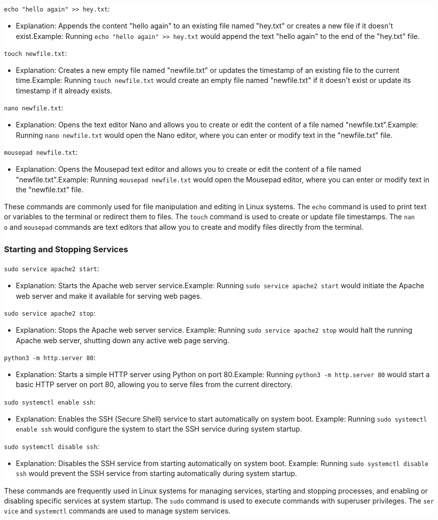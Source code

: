 `echo "hello again" >> hey.txt`:

- Explanation: Appends the content "hello again" to an existing file named "hey.txt" or creates a new file if it doesn't exist.Example: Running `echo "hello again" >> hey.txt` would append the text "hello again" to the end of the "hey.txt" file.

`touch newfile.txt`:

- Explanation: Creates a new empty file named "newfile.txt" or updates the timestamp of an existing file to the current time.Example: Running `touch newfile.txt` would create an empty file named "newfile.txt" if it doesn't exist or update its timestamp if it already exists.

`nano newfile.txt`:

- Explanation: Opens the text editor Nano and allows you to create or edit the content of a file named "newfile.txt".Example: Running `nano newfile.txt` would open the Nano editor, where you can enter or modify text in the "newfile.txt" file.

`mousepad newfile.txt`:

- Explanation: Opens the Mousepad text editor and allows you to create or edit the content of a file named "newfile.txt".Example: Running `mousepad newfile.txt` would open the Mousepad editor, where you can enter or modify text in the "newfile.txt" file.

These commands are commonly used for file manipulation and editing in Linux systems. The `echo` command is used to print text or variables to the terminal or redirect them to files. The `touch` command is used to create or update file timestamps. The `nano` and `mousepad` commands are text editors that allow you to create and modify files directly from the terminal.  

### Starting and Stopping Services
`sudo service apache2 start`:

- Explanation: Starts the Apache web server service.Example: Running `sudo service apache2 start` would initiate the Apache web server and make it available for serving web pages.

`sudo service apache2 stop`:

- Explanation: Stops the Apache web server service. Example: Running `sudo service apache2 stop` would halt the running Apache web server, shutting down any active web page serving.

`python3 -m http.server 80`:

- Explanation: Starts a simple HTTP server using Python on port 80.Example: Running `python3 -m http.server 80` would start a basic HTTP server on port 80, allowing you to serve files from the current directory.

`sudo systemctl enable ssh`:

- Explanation: Enables the SSH (Secure Shell) service to start automatically on system boot. Example: Running `sudo systemctl enable ssh` would configure the system to start the SSH service during system startup.

`sudo systemctl disable ssh`:

- Explanation: Disables the SSH service from starting automatically on system boot. Example: Running `sudo systemctl disable ssh` would prevent the SSH service from starting automatically during system startup.

These commands are frequently used in Linux systems for managing services, starting and stopping processes, and enabling or disabling specific services at system startup. The `sudo` command is used to execute commands with superuser privileges. The `service` and `systemctl` commands are used to manage system services.  
